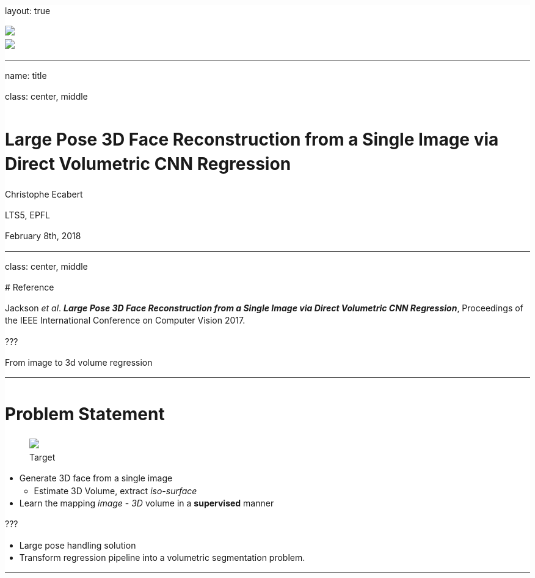 layout: true

<div class="lts5-logo"> <img src="../Common/lts5_logo.svg" style="height: 40px;"></div>

<div class="epfl-logo"> <img src="../Common/epfl_logo.svg" style="height: 40px;"></div>

---

name: title

class: center, middle

# Large Pose 3D Face Reconstruction from a Single Image via Direct Volumetric CNN Regression

Christophe Ecabert

LTS5, EPFL

February 8th, 2018

---

class: center, middle

# Reference

Jackson *et al*. ***Large Pose 3D Face Reconstruction from a Single Image via Direct Volumetric CNN Regression***, Proceedings of the IEEE International Conference on Computer Vision 2017.

???

From image to 3d volume regression

---

# Problem Statement

<figure>
<img src="figures/problem_statement.svg" style="width:70%;"/>
<figcaption>Target </figcaption>
</figure>

- Generate 3D face from a single image
  - Estimate 3D Volume, extract *iso-surface*
- Learn the mapping *image* - *3D* volume in a **supervised** manner

???

- Large pose handling solution
- Transform regression pipeline into a volumetric segmentation problem.

---
